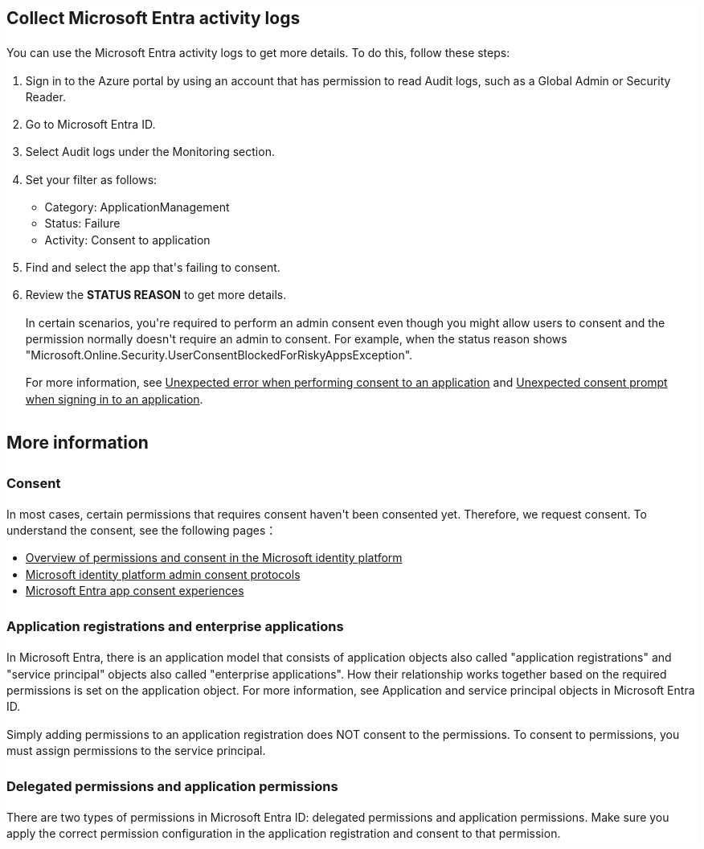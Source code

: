 ## Collect Microsoft Entra activity logs

You can use the Microsoft Entra activity logs to get more details. To do this, follow these steps:

1. Sign in to the Azure portal by using an account that has permission to read Audit logs, such as a Global Admin or Security Reader.
2. Go to Microsoft Entra ID.
3. Select Audit logs under the Monitoring section.
4. Set your filter as follows:
    - Category: ApplicationManagement
    - Status: Failure
    - Activity: Consent to application
5. Find and select the app that's failing to consent.
6. Review the **STATUS REASON** to get more details.

    In certain scenarios, you're required to perform an admin consent even though you might allow users to consent and the permission normally doesn't require an admin to consent. For example, when the status reason shows "Microsoft.Online.Security.UserConsentBlockedForRiskyAppsException".

    For more information, see [Unexpected error when performing consent to an application](/entra/identity/enterprise-apps/application-sign-in-unexpected-user-consent-error#requesting-not-authorized-permissions-error) and [Unexpected consent prompt when signing in to an application](/entra/identity/enterprise-apps/application-sign-in-unexpected-user-consent-prompt).

## More information

### Consent

In most cases, certain permissions that requires consent haven't been consented yet. Therefore, we request consent. To understand the consent, see the following pages：

- [Overview of permissions and consent in the Microsoft identity platform](/entra/identity-platform/permissions-consent-overview)
- [Microsoft identity platform admin consent protocols](/entra/identity-platform/v2-admin-consent)
- [Microsoft Entra app consent experiences](/entra/identity-platform/application-consent-experience)

### Application registrations and enterprise applications

In Microsoft Entra, there is an application model that consists of application objects also called "application registrations" and "service principal" objects also called "enterprise applications". How their relationship works together based on the required permissions is set on the application object. For more information, see Application and service principal objects in Microsoft Entra ID.

Simply adding permissions to an application registration does NOT consent to the permissions. To consent to permissions, you must assign permissions to the service principal.

### Delegated permissions and application permissions

There are two types of permissions in Microsoft Entra ID: delegated permissions and application permissions. Make sure you apply the correct permission configuration in the application registration and consent to that permission.
